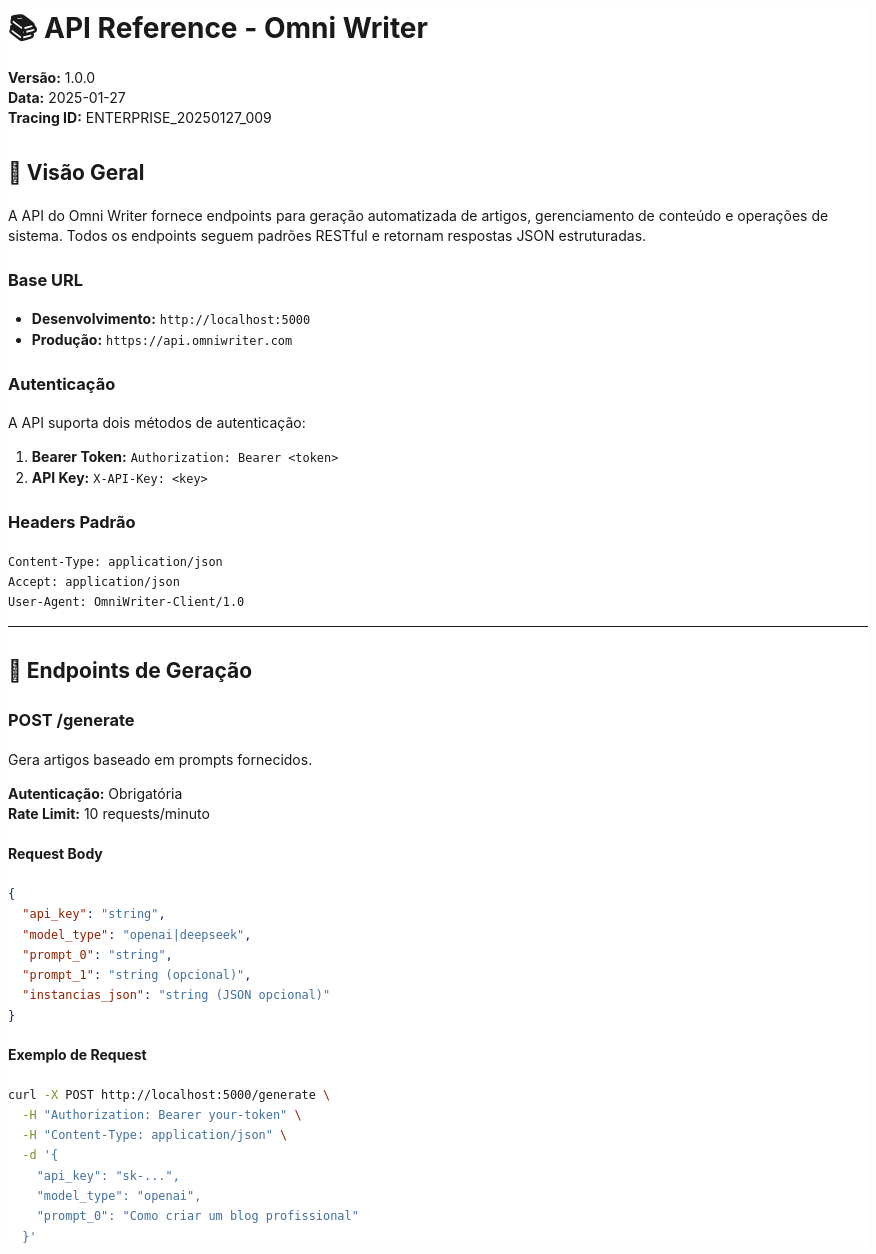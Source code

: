 # 📚 API Reference - Omni Writer

**Versão:** 1.0.0  
**Data:** 2025-01-27  
**Tracing ID:** ENTERPRISE_20250127_009  

## 🔗 Visão Geral

A API do Omni Writer fornece endpoints para geração automatizada de artigos, gerenciamento de conteúdo e operações de sistema. Todos os endpoints seguem padrões RESTful e retornam respostas JSON estruturadas.

### Base URL
- **Desenvolvimento:** `http://localhost:5000`
- **Produção:** `https://api.omniwriter.com`

### Autenticação
A API suporta dois métodos de autenticação:

1. **Bearer Token:** `Authorization: Bearer <token>`
2. **API Key:** `X-API-Key: <key>`

### Headers Padrão
```http
Content-Type: application/json
Accept: application/json
User-Agent: OmniWriter-Client/1.0
```

---

## 🚀 Endpoints de Geração

### POST /generate
Gera artigos baseado em prompts fornecidos.

**Autenticação:** Obrigatória  
**Rate Limit:** 10 requests/minuto  

#### Request Body
```json
{
  "api_key": "string",
  "model_type": "openai|deepseek",
  "prompt_0": "string",
  "prompt_1": "string (opcional)",
  "instancias_json": "string (JSON opcional)"
}
```

#### Exemplo de Request
```bash
curl -X POST http://localhost:5000/generate \
  -H "Authorization: Bearer your-token" \
  -H "Content-Type: application/json" \
  -d '{
    "api_key": "sk-...",
    "model_type": "openai",
    "prompt_0": "Como criar um blog profissional"
  }'
```
